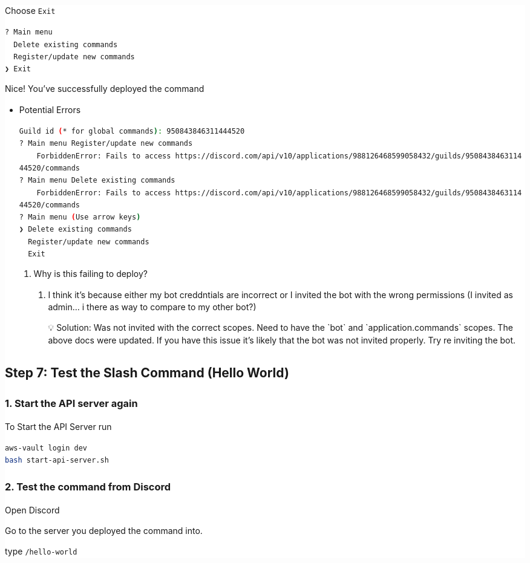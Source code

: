 Choose `Exit`

```bash
? Main menu 
  Delete existing commands 
  Register/update new commands 
❯ Exit
```

Nice! You’ve successfully deployed the command 

- Potential Errors
    
    ```bash
    Guild id (* for global commands): 950843846311444520
    ? Main menu Register/update new commands
        ForbiddenError: Fails to access https://discord.com/api/v10/applications/988126468599058432/guilds/950843846311444520/commands
    ? Main menu Delete existing commands
        ForbiddenError: Fails to access https://discord.com/api/v10/applications/988126468599058432/guilds/950843846311444520/commands
    ? Main menu (Use arrow keys)
    ❯ Delete existing commands 
      Register/update new commands 
      Exit
    ```
    
    1. Why is this failing to deploy?
        1. I think it’s because either my bot creddntials are incorrect or I invited the bot with the wrong permissions (I invited as admin… i there as way to compare to my other bot?)
            
            <aside>
            💡 Solution: Was not invited with the correct scopes.  Need to have the `bot` and `application.commands` scopes.  The above docs were updated.  If you have this issue it’s likely that the bot was not invited properly.  Try re inviting the bot.
            
            </aside>
            

## Step 7: Test the Slash Command (Hello World)

### 1. Start the API server again

To Start the API Server run

```bash
aws-vault login dev
bash start-api-server.sh
```

### 2. Test the command from Discord

Open Discord

Go to the server you deployed the command into.

type `/hello-world`
